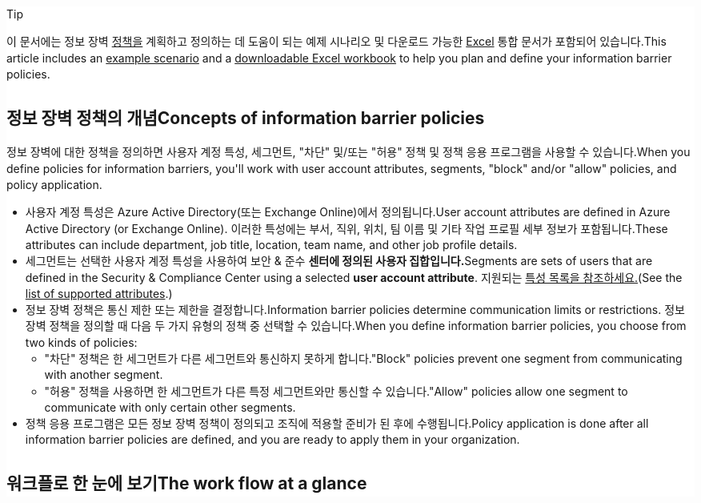 > [!TIP]
> <span data-ttu-id="b1d08-110">이 문서에는 정보 장벽 [정책을](#example-contosos-departments-segments-and-policies) 계획하고 정의하는 데 도움이 되는 예제 시나리오 및 다운로드 가능한 [Excel](https://github.com/MicrosoftDocs/OfficeDocs-O365SecComp/raw/public/SecurityCompliance/media/InfoBarriers-PowerShellGenerator.xlsx) 통합 문서가 포함되어 있습니다.</span><span class="sxs-lookup"><span data-stu-id="b1d08-110">This article includes an [example scenario](#example-contosos-departments-segments-and-policies) and a [downloadable Excel workbook](https://github.com/MicrosoftDocs/OfficeDocs-O365SecComp/raw/public/SecurityCompliance/media/InfoBarriers-PowerShellGenerator.xlsx) to help you plan and define your information barrier policies.</span></span>

## <a name="concepts-of-information-barrier-policies"></a><span data-ttu-id="b1d08-111">정보 장벽 정책의 개념</span><span class="sxs-lookup"><span data-stu-id="b1d08-111">Concepts of information barrier policies</span></span>

<span data-ttu-id="b1d08-112">정보 장벽에 대한 정책을 정의하면 사용자 계정 특성, 세그먼트, "차단" 및/또는 "허용" 정책 및 정책 응용 프로그램을 사용할 수 있습니다.</span><span class="sxs-lookup"><span data-stu-id="b1d08-112">When you define policies for information barriers, you'll work with user account attributes, segments, "block" and/or "allow" policies, and policy application.</span></span>

- <span data-ttu-id="b1d08-113">사용자 계정 특성은 Azure Active Directory(또는 Exchange Online)에서 정의됩니다.</span><span class="sxs-lookup"><span data-stu-id="b1d08-113">User account attributes are defined in Azure Active Directory (or Exchange Online).</span></span> <span data-ttu-id="b1d08-114">이러한 특성에는 부서, 직위, 위치, 팀 이름 및 기타 작업 프로필 세부 정보가 포함됩니다.</span><span class="sxs-lookup"><span data-stu-id="b1d08-114">These attributes can include department, job title, location, team name, and other job profile details.</span></span> 
- <span data-ttu-id="b1d08-115">세그먼트는 선택한 사용자 계정 특성을 사용하여 보안 & 준수 **센터에 정의된 사용자 집합입니다.**</span><span class="sxs-lookup"><span data-stu-id="b1d08-115">Segments are sets of users that are defined in the Security & Compliance Center using a selected **user account attribute**.</span></span> <span data-ttu-id="b1d08-116">지원되는 [특성 목록을 참조하세요.](information-barriers-attributes.md)</span><span class="sxs-lookup"><span data-stu-id="b1d08-116">(See the [list of supported attributes](information-barriers-attributes.md).)</span></span>
- <span data-ttu-id="b1d08-117">정보 장벽 정책은 통신 제한 또는 제한을 결정합니다.</span><span class="sxs-lookup"><span data-stu-id="b1d08-117">Information barrier policies determine communication limits or restrictions.</span></span> <span data-ttu-id="b1d08-118">정보 장벽 정책을 정의할 때 다음 두 가지 유형의 정책 중 선택할 수 있습니다.</span><span class="sxs-lookup"><span data-stu-id="b1d08-118">When you define information barrier policies, you choose from two kinds of policies:</span></span>
    - <span data-ttu-id="b1d08-119">"차단" 정책은 한 세그먼트가 다른 세그먼트와 통신하지 못하게 합니다.</span><span class="sxs-lookup"><span data-stu-id="b1d08-119">"Block" policies prevent one segment from communicating with another segment.</span></span>
    - <span data-ttu-id="b1d08-120">"허용" 정책을 사용하면 한 세그먼트가 다른 특정 세그먼트와만 통신할 수 있습니다.</span><span class="sxs-lookup"><span data-stu-id="b1d08-120">"Allow" policies allow one segment to communicate with only certain other segments.</span></span>
- <span data-ttu-id="b1d08-121">정책 응용 프로그램은 모든 정보 장벽 정책이 정의되고 조직에 적용할 준비가 된 후에 수행됩니다.</span><span class="sxs-lookup"><span data-stu-id="b1d08-121">Policy application is done after all information barrier policies are defined, and you are ready to apply them in your organization.</span></span>

## <a name="the-work-flow-at-a-glance"></a><span data-ttu-id="b1d08-122">워크플로 한 눈에 보기</span><span class="sxs-lookup"><span data-stu-id="b1d08-122">The work flow at a glance</span></span>

